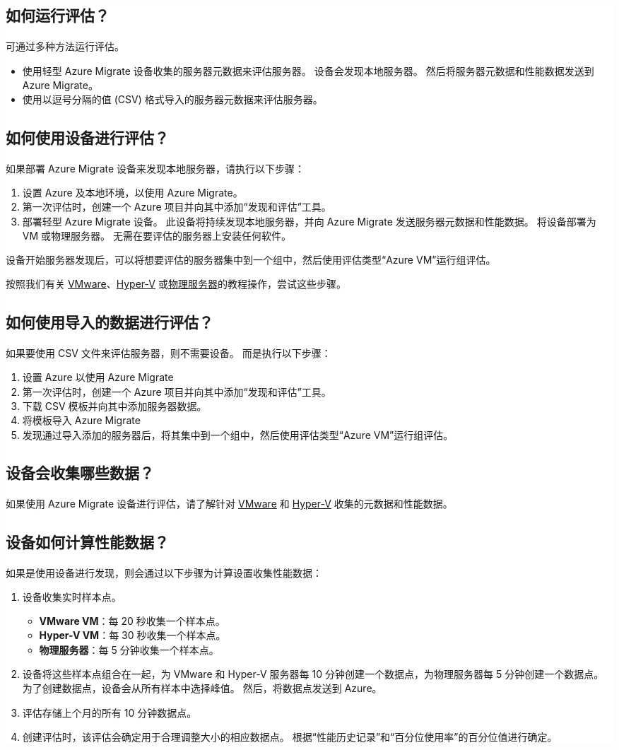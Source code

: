 ## <a name="how-do-i-run-an-assessment"></a>如何运行评估？

可通过多种方法运行评估。

- 使用轻型 Azure Migrate 设备收集的服务器元数据来评估服务器。 设备会发现本地服务器。 然后将服务器元数据和性能数据发送到 Azure Migrate。
- 使用以逗号分隔的值 (CSV) 格式导入的服务器元数据来评估服务器。

## <a name="how-do-i-assess-with-the-appliance"></a>如何使用设备进行评估？

如果部署 Azure Migrate 设备来发现本地服务器，请执行以下步骤：

1. 设置 Azure 及本地环境，以使用 Azure Migrate。
1. 第一次评估时，创建一个 Azure 项目并向其中添加“发现和评估”工具。
1. 部署轻型 Azure Migrate 设备。 此设备将持续发现本地服务器，并向 Azure Migrate 发送服务器元数据和性能数据。 将设备部署为 VM 或物理服务器。 无需在要评估的服务器上安装任何软件。

设备开始服务器发现后，可以将想要评估的服务器集中到一个组中，然后使用评估类型“Azure VM”运行组评估。

按照我们有关 [VMware](./tutorial-discover-vmware.md)、[Hyper-V](./tutorial-discover-hyper-v.md) 或[物理服务器](./tutorial-discover-physical.md)的教程操作，尝试这些步骤。

## <a name="how-do-i-assess-with-imported-data"></a>如何使用导入的数据进行评估？

如果要使用 CSV 文件来评估服务器，则不需要设备。 而是执行以下步骤：

1. 设置 Azure 以使用 Azure Migrate
1. 第一次评估时，创建一个 Azure 项目并向其中添加“发现和评估”工具。
1. 下载 CSV 模板并向其中添加服务器数据。
1. 将模板导入 Azure Migrate
1. 发现通过导入添加的服务器后，将其集中到一个组中，然后使用评估类型“Azure VM”运行组评估。

## <a name="what-data-does-the-appliance-collect"></a>设备会收集哪些数据？

如果使用 Azure Migrate 设备进行评估，请了解针对 [VMware](migrate-appliance.md#collected-data---vmware) 和 [Hyper-V](migrate-appliance.md#collected-data---hyper-v) 收集的元数据和性能数据。

## <a name="how-does-the-appliance-calculate-performance-data"></a>设备如何计算性能数据？

如果是使用设备进行发现，则会通过以下步骤为计算设置收集性能数据：

1. 设备收集实时样本点。

    - **VMware VM**：每 20 秒收集一个样本点。
    - **Hyper-V VM**：每 30 秒收集一个样本点。
    - **物理服务器**：每 5 分钟收集一个样本点。

1. 设备将这些样本点组合在一起，为 VMware 和 Hyper-V 服务器每 10 分钟创建一个数据点，为物理服务器每 5 分钟创建一个数据点。 为了创建数据点，设备会从所有样本中选择峰值。 然后，将数据点发送到 Azure。
1. 评估存储上个月的所有 10 分钟数据点。
1. 创建评估时，该评估会确定用于合理调整大小的相应数据点。 根据“性能历史记录”和“百分位使用率”的百分位值进行确定。
